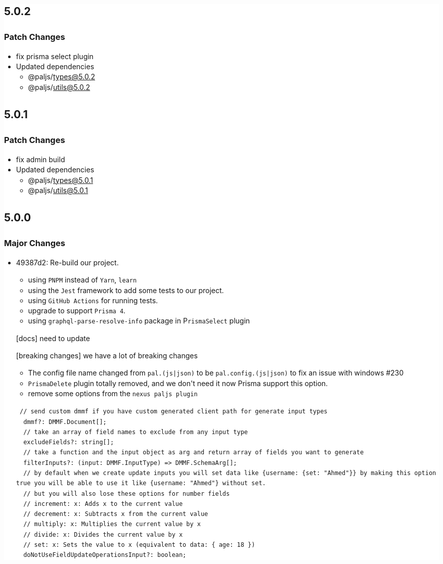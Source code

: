 ## 5.0.2

### Patch Changes

- fix prisma select plugin
- Updated dependencies
  - @paljs/types@5.0.2
  - @paljs/utils@5.0.2

## 5.0.1

### Patch Changes

- fix admin build
- Updated dependencies
  - @paljs/types@5.0.1
  - @paljs/utils@5.0.1

## 5.0.0

### Major Changes

- 49387d2: Re-build our project.

  - using `PNPM` instead of `Yarn`, `learn`
  - using the `Jest` framework to add some tests to our project.
  - using `GitHub Actions` for running tests.
  - upgrade to support `Prisma 4`.
  - using `graphql-parse-resolve-info` package in P`rismaSelect` plugin

  [docs] need to update

  [breaking changes] we have a lot of breaking changes

  - The config file name changed from `pal.(js|json)` to be `pal.config.(js|json)` to fix an issue with windows #230
  - `PrismaDelete` plugin totally removed, and we don't need it now Prisma support this option.
  - remove some options from the `nexus paljs plugin`

  ```
   // send custom dmmf if you have custom generated client path for generate input types
    dmmf?: DMMF.Document[];
    // take an array of field names to exclude from any input type
    excludeFields?: string[];
    // take a function and the input object as arg and return array of fields you want to generate
    filterInputs?: (input: DMMF.InputType) => DMMF.SchemaArg[];
    // by default when we create update inputs you will set data like {username: {set: "Ahmed"}} by making this option true you will be able to use it like {username: "Ahmed"} without set.
    // but you will also lose these options for number fields
    // increment: x: Adds x to the current value
    // decrement: x: Subtracts x from the current value
    // multiply: x: Multiplies the current value by x
    // divide: x: Divides the current value by x
    // set: x: Sets the value to x (equivalent to data: { age: 18 })
    doNotUseFieldUpdateOperationsInput?: boolean;
  ```
